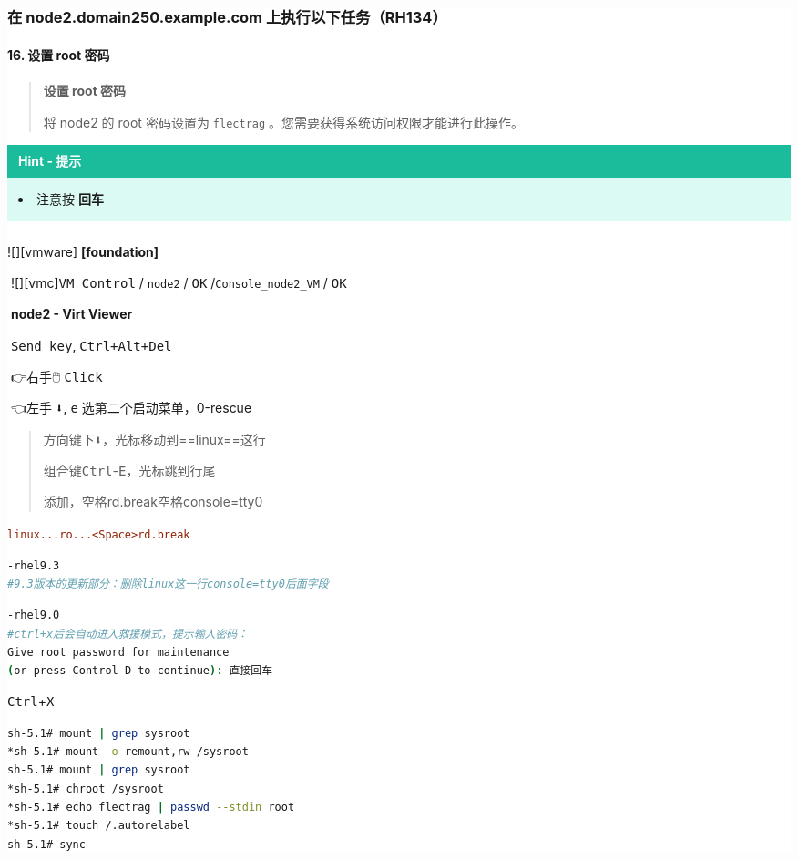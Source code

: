 


### 在 node2.domain250.example.com 上执行以下任务（RH134）

#### 16. 设置 root 密码
> **设置 root 密码**
>
> 将 node2 的 root 密码设置为 `flectrag` 。您需要获得系统访问权限才能进行此操作。

<div style="background: #dbfaf4; padding: 12px; line-height: 24px; margin-bottom: 24px;">
<dt style="background: #1abc9c; padding: 6px 12px; font-weight: bold; display: block; color: #fff; margin: -12px; margin-bottom: -12px; margin-bottom: 12px;" >Hint - 提示</dt>
  <li> 注意按 <b>回车</b>
</div>




![][vmware] **[foundation]**

​		![][vmc]<kbd>VM Control</kbd> / `node2` / <kbd>OK</kbd> /
​		 		`Console_node2_VM` / <kbd>OK</kbd>

​		**node2 - Virt Viewer**

​				<kbd>Send key</kbd>, <kbd>Ctrl+Alt+Del</kbd> 

​						:point_right:右手:computer_mouse: <kbd>Click</kbd> 

​						:point_left:左手 <kbd>:arrow_down:</kbd>, <kbd>e</kbd>  选第二个启动菜单，0-rescue

> 方向键下<kbd>:arrow_down:</kbd>，光标移动到==linux==这行
>
> 组合键<kbd>Ctrl</kbd>-<kbd>E</kbd>，光标跳到行尾
>
> 添加，空格rd.break空格console=tty0

```ini
linux...ro...<Space>rd.break
```

```bash
-rhel9.3
#9.3版本的更新部分：删除linux这一行console=tty0后面字段
```

```bash
-rhel9.0
#ctrl+x后会自动进入救援模式，提示输入密码：
Give root password for maintenance
(or press Control-D to continue): 直接回车
```

<kbd>Ctrl</kbd>+<kbd>X</kbd>

```bash
sh-5.1# mount | grep sysroot
*sh-5.1# mount -o remount,rw /sysroot
sh-5.1# mount | grep sysroot
*sh-5.1# chroot /sysroot
*sh-5.1# echo flectrag | passwd --stdin root
*sh-5.1# touch /.autorelabel
sh-5.1# sync
```

